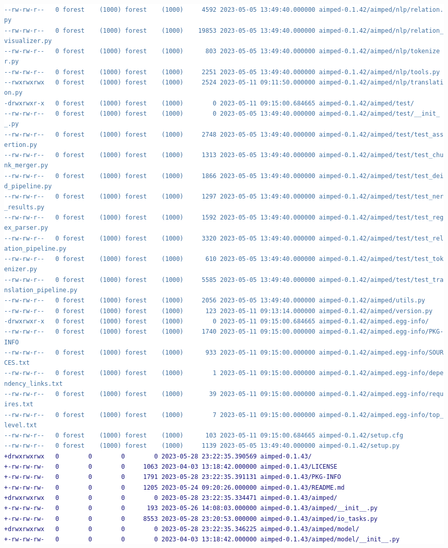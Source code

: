 ```diff
--rw-rw-r--   0 forest    (1000) forest    (1000)     4592 2023-05-05 13:49:40.000000 aimped-0.1.42/aimped/nlp/relation.py
--rw-rw-r--   0 forest    (1000) forest    (1000)    19853 2023-05-05 13:49:40.000000 aimped-0.1.42/aimped/nlp/relation_visualizer.py
--rw-rw-r--   0 forest    (1000) forest    (1000)      803 2023-05-05 13:49:40.000000 aimped-0.1.42/aimped/nlp/tokenizer.py
--rw-rw-r--   0 forest    (1000) forest    (1000)     2251 2023-05-05 13:49:40.000000 aimped-0.1.42/aimped/nlp/tools.py
--rwxrwxrwx   0 forest    (1000) forest    (1000)     2524 2023-05-11 09:11:50.000000 aimped-0.1.42/aimped/nlp/translation.py
-drwxrwxr-x   0 forest    (1000) forest    (1000)        0 2023-05-11 09:15:00.684665 aimped-0.1.42/aimped/test/
--rw-rw-r--   0 forest    (1000) forest    (1000)        0 2023-05-05 13:49:40.000000 aimped-0.1.42/aimped/test/__init__.py
--rw-rw-r--   0 forest    (1000) forest    (1000)     2748 2023-05-05 13:49:40.000000 aimped-0.1.42/aimped/test/test_assertion.py
--rw-rw-r--   0 forest    (1000) forest    (1000)     1313 2023-05-05 13:49:40.000000 aimped-0.1.42/aimped/test/test_chunk_merger.py
--rw-rw-r--   0 forest    (1000) forest    (1000)     1866 2023-05-05 13:49:40.000000 aimped-0.1.42/aimped/test/test_deid_pipeline.py
--rw-rw-r--   0 forest    (1000) forest    (1000)     1297 2023-05-05 13:49:40.000000 aimped-0.1.42/aimped/test/test_ner_results.py
--rw-rw-r--   0 forest    (1000) forest    (1000)     1592 2023-05-05 13:49:40.000000 aimped-0.1.42/aimped/test/test_regex_parser.py
--rw-rw-r--   0 forest    (1000) forest    (1000)     3320 2023-05-05 13:49:40.000000 aimped-0.1.42/aimped/test/test_relation_pipeline.py
--rw-rw-r--   0 forest    (1000) forest    (1000)      610 2023-05-05 13:49:40.000000 aimped-0.1.42/aimped/test/test_tokenizer.py
--rw-rw-r--   0 forest    (1000) forest    (1000)     5585 2023-05-05 13:49:40.000000 aimped-0.1.42/aimped/test/test_translation_pipeline.py
--rw-rw-r--   0 forest    (1000) forest    (1000)     2056 2023-05-05 13:49:40.000000 aimped-0.1.42/aimped/utils.py
--rw-rw-r--   0 forest    (1000) forest    (1000)      123 2023-05-11 09:13:14.000000 aimped-0.1.42/aimped/version.py
-drwxrwxr-x   0 forest    (1000) forest    (1000)        0 2023-05-11 09:15:00.684665 aimped-0.1.42/aimped.egg-info/
--rw-rw-r--   0 forest    (1000) forest    (1000)     1740 2023-05-11 09:15:00.000000 aimped-0.1.42/aimped.egg-info/PKG-INFO
--rw-rw-r--   0 forest    (1000) forest    (1000)      933 2023-05-11 09:15:00.000000 aimped-0.1.42/aimped.egg-info/SOURCES.txt
--rw-rw-r--   0 forest    (1000) forest    (1000)        1 2023-05-11 09:15:00.000000 aimped-0.1.42/aimped.egg-info/dependency_links.txt
--rw-rw-r--   0 forest    (1000) forest    (1000)       39 2023-05-11 09:15:00.000000 aimped-0.1.42/aimped.egg-info/requires.txt
--rw-rw-r--   0 forest    (1000) forest    (1000)        7 2023-05-11 09:15:00.000000 aimped-0.1.42/aimped.egg-info/top_level.txt
--rw-rw-r--   0 forest    (1000) forest    (1000)      103 2023-05-11 09:15:00.684665 aimped-0.1.42/setup.cfg
--rw-rw-r--   0 forest    (1000) forest    (1000)     1139 2023-05-05 13:49:40.000000 aimped-0.1.42/setup.py
+drwxrwxrwx   0        0        0        0 2023-05-28 23:22:35.390569 aimped-0.1.43/
+-rw-rw-rw-   0        0        0     1063 2023-04-03 13:18:42.000000 aimped-0.1.43/LICENSE
+-rw-rw-rw-   0        0        0     1791 2023-05-28 23:22:35.391131 aimped-0.1.43/PKG-INFO
+-rw-rw-rw-   0        0        0     1205 2023-05-24 09:20:26.000000 aimped-0.1.43/README.md
+drwxrwxrwx   0        0        0        0 2023-05-28 23:22:35.334471 aimped-0.1.43/aimped/
+-rw-rw-rw-   0        0        0      193 2023-05-26 14:08:03.000000 aimped-0.1.43/aimped/__init__.py
+-rw-rw-rw-   0        0        0     8553 2023-05-28 23:20:53.000000 aimped-0.1.43/aimped/io_tasks.py
+drwxrwxrwx   0        0        0        0 2023-05-28 23:22:35.346225 aimped-0.1.43/aimped/model/
+-rw-rw-rw-   0        0        0        0 2023-04-03 13:18:42.000000 aimped-0.1.43/aimped/model/__init__.py
```